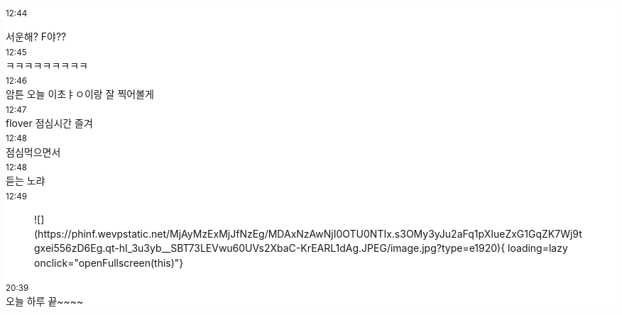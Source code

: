 <small>12:44</small>
</div>
<div markdown="1">
서운해? F야??
</div>
</div>
<div class="message" markdown="1">
<div class="message-date" markdown="1">
<small>12:45</small>
</div>
<div markdown="1">
ㅋㅋㅋㅋㅋㅋㅋㅋㅋ
</div>
</div>
<div class="message" markdown="1">
<div class="message-date" markdown="1">
<small>12:46</small>
</div>
<div markdown="1">
암튼 오늘 이초ㅑㅇ이랑 잘 찍어볼게
</div>
</div>
<div class="message" markdown="1">
<div class="message-date" markdown="1">
<small>12:47</small>
</div>
<div markdown="1">
flover 점심시간 즐겨
</div>
</div>
<div class="message" markdown="1">
<div class="message-date" markdown="1">
<small>12:48</small>
</div>
<div markdown="1">
점심먹으면서
</div>
</div>
<div class="message" markdown="1">
<div class="message-date" markdown="1">
<small>12:48</small>
</div>
<div markdown="1">
듣는 노랴
</div>
</div>
<div class="message" markdown="1">
<div class="message-date" markdown="1">
<small>12:49</small>
</div>
<div markdown="1">
<figure class="msg-media" markdown="1">
![](https://phinf.wevpstatic.net/MjAyMzExMjJfNzEg/MDAxNzAwNjI0OTU0NTIx.s3OMy3yJu2aFq1pXIueZxG1GqZK7Wj9tgxei556zD6Eg.qt-hI_3u3yb__SBT73LEVwu60UVs2XbaC-KrEARL1dAg.JPEG/image.jpg?type=e1920){ loading=lazy onclick="openFullscreen(this)"}
</figure>
</div>
</div>
<div class="message" markdown="1">
<div class="message-date" markdown="1">
<small>20:39</small>
</div>
<div markdown="1">
오늘 하루 끝~~~~
</div>